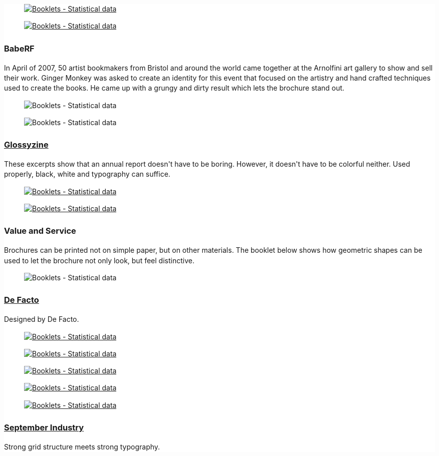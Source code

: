 <figure><a href="https://www.behance.net/Gallery/VERTO-logo--booklet/85216"><img loading="lazy" decoding="async" src="https://archive.smashing.media/assets/344dbf88-fdf9-42bb-adb4-46f01eedd629/6119e77b-4448-4e22-a87f-46e92b49c993/24-2.jpg" alt="Booklets - Statistical data" width="470" height="313" /></a></figure>

<figure><a href="https://www.behance.net/Gallery/VERTO-logo--booklet/85216"><img loading="lazy" decoding="async" src="https://archive.smashing.media/assets/344dbf88-fdf9-42bb-adb4-46f01eedd629/37044c99-d91e-4d7f-9d4f-cbfdeee5ff0e/24-3.jpg" alt="Booklets - Statistical data" width="470" height="313" /></a></figure>

### BabeRF

In April of 2007, 50 artist bookmakers from Bristol and around the world came together at the Arnolfini art gallery to show and sell their work. Ginger Monkey was asked to create an identity for this event that focused on the artistry and hand crafted techniques used to create the books. He came up with a grungy and dirty result which lets the brochure stand out.

<figure><img loading="lazy" decoding="async" src="https://archive.smashing.media/assets/344dbf88-fdf9-42bb-adb4-46f01eedd629/939abc17-473b-462f-88a0-a943e1c61563/26.jpg" alt="Booklets - Statistical data" width="470" height="313" /></figure>

<figure><img loading="lazy" decoding="async" src="https://archive.smashing.media/assets/344dbf88-fdf9-42bb-adb4-46f01eedd629/72b57fe3-fbe5-4068-8cf3-522e551abe0e/26-2.jpg" alt="Booklets - Statistical data" width="470" height="313" /></figure>

### [Glossyzine](https://www.theglossyzine.com/site.php5?issue=issue3&p=mag)

These excerpts show that an annual report doesn't have to be boring. However, it doesn't have to be colorful neither. Used properly, black, white and typography can suffice.

<figure><a href="https://www.theglossyzine.com/site.php5?issue=issue3&amp;p=mag"><img loading="lazy" decoding="async" src="https://archive.smashing.media/assets/344dbf88-fdf9-42bb-adb4-46f01eedd629/49b071b0-8848-4d14-9ada-cce8eac6c3c5/25-2.jpg" alt="Booklets - Statistical data" width="470" height="334" /></a></figure>

<figure><a href="https://www.theglossyzine.com/site.php5?issue=issue3&amp;p=mag"><img loading="lazy" decoding="async" src="https://archive.smashing.media/assets/344dbf88-fdf9-42bb-adb4-46f01eedd629/deb61f1a-b8b6-4352-8b85-74ea28eb602f/28-1.jpg" alt="Booklets - Statistical data" width="470" height="334" /></a></figure>

### Value and Service

Brochures can be printed not on simple paper, but on other materials. The booklet below shows how geometric shapes can be used to let the brochure not only look, but feel distinctive.

<figure><img loading="lazy" decoding="async" src="https://archive.smashing.media/assets/344dbf88-fdf9-42bb-adb4-46f01eedd629/09491818-90fa-4f92-9bcf-de56aa8d671a/30-2.jpg" alt="Booklets - Statistical data" width="470" height="352" /></figure>

### [De Facto](https://www.de-facto.com/print/)

Designed by De Facto.

<figure><a href="https://www.de-facto.com/print/"><img loading="lazy" decoding="async" src="https://archive.smashing.media/assets/344dbf88-fdf9-42bb-adb4-46f01eedd629/62228f5a-a8b9-44b0-98ef-41a2e3b5f022/31.jpg" alt="Booklets - Statistical data" width="429" height="328" /></a></figure>

<figure><a href="https://www.de-facto.com/print/"><img loading="lazy" decoding="async" src="https://archive.smashing.media/assets/344dbf88-fdf9-42bb-adb4-46f01eedd629/255b4fb5-daa2-4862-9b02-47c5e05df27f/31-2.jpg" alt="Booklets - Statistical data" width="441" height="331" /></a></figure>

<figure><a href="https://www.de-facto.com"><img loading="lazy" decoding="async" src="https://archive.smashing.media/assets/344dbf88-fdf9-42bb-adb4-46f01eedd629/dda25498-d73a-4ccd-b6cb-a654a2d8659d/defacto.jpg" alt="Booklets - Statistical data" width="470" height="323" /></a></figure>

<figure><a href="https://www.de-facto.com"><img loading="lazy" decoding="async" src="https://archive.smashing.media/assets/344dbf88-fdf9-42bb-adb4-46f01eedd629/5a4177e9-f9d4-42db-b1c1-d497d9f3800e/31-3.jpg" alt="Booklets - Statistical data" width="470" height="310" /></a></figure>

<figure><a href="https://www.de-facto.com"><img loading="lazy" decoding="async" src="https://archive.smashing.media/assets/344dbf88-fdf9-42bb-adb4-46f01eedd629/32658847-7982-4ede-a136-c34db77941b8/icon.jpg" alt="Booklets - Statistical data" width="470" height="310" /></a></figure>

### [September Industry](https://ffffound.com/image/2232a3867ea933c39daef8ac7d865d4a47be26b1)

Strong grid structure meets strong typography.
